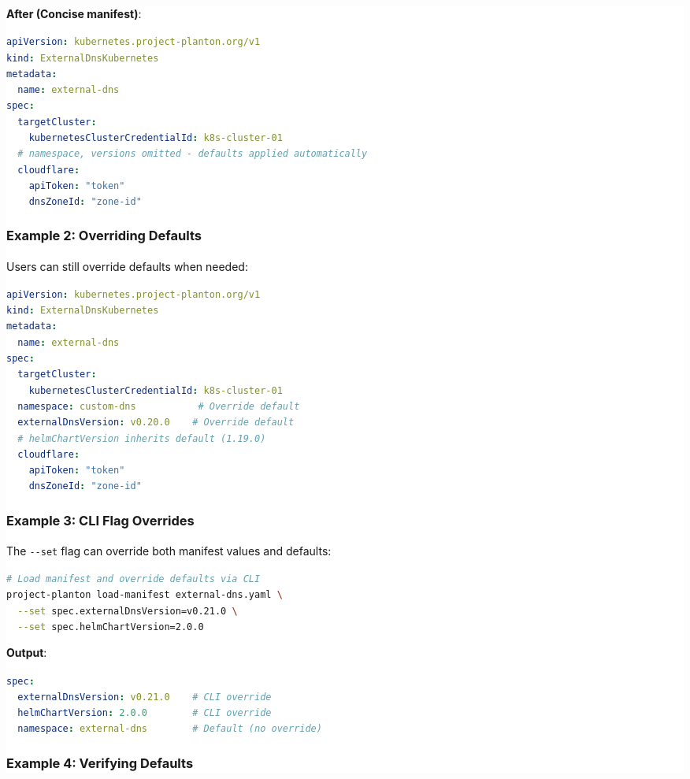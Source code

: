 **After (Concise manifest)**:
```yaml
apiVersion: kubernetes.project-planton.org/v1
kind: ExternalDnsKubernetes
metadata:
  name: external-dns
spec:
  targetCluster:
    kubernetesClusterCredentialId: k8s-cluster-01
  # namespace, versions omitted - defaults applied automatically
  cloudflare:
    apiToken: "token"
    dnsZoneId: "zone-id"
```

### Example 2: Overriding Defaults

Users can still override defaults when needed:

```yaml
apiVersion: kubernetes.project-planton.org/v1
kind: ExternalDnsKubernetes
metadata:
  name: external-dns
spec:
  targetCluster:
    kubernetesClusterCredentialId: k8s-cluster-01
  namespace: custom-dns           # Override default
  externalDnsVersion: v0.20.0    # Override default
  # helmChartVersion inherits default (1.19.0)
  cloudflare:
    apiToken: "token"
    dnsZoneId: "zone-id"
```

### Example 3: CLI Flag Overrides

The `--set` flag can override both manifest values and defaults:

```bash
# Load manifest and override defaults via CLI
project-planton load-manifest external-dns.yaml \
  --set spec.externalDnsVersion=v0.21.0 \
  --set spec.helmChartVersion=2.0.0
```

**Output**:
```yaml
spec:
  externalDnsVersion: v0.21.0    # CLI override
  helmChartVersion: 2.0.0        # CLI override
  namespace: external-dns        # Default (no override)
```

### Example 4: Verifying Defaults
